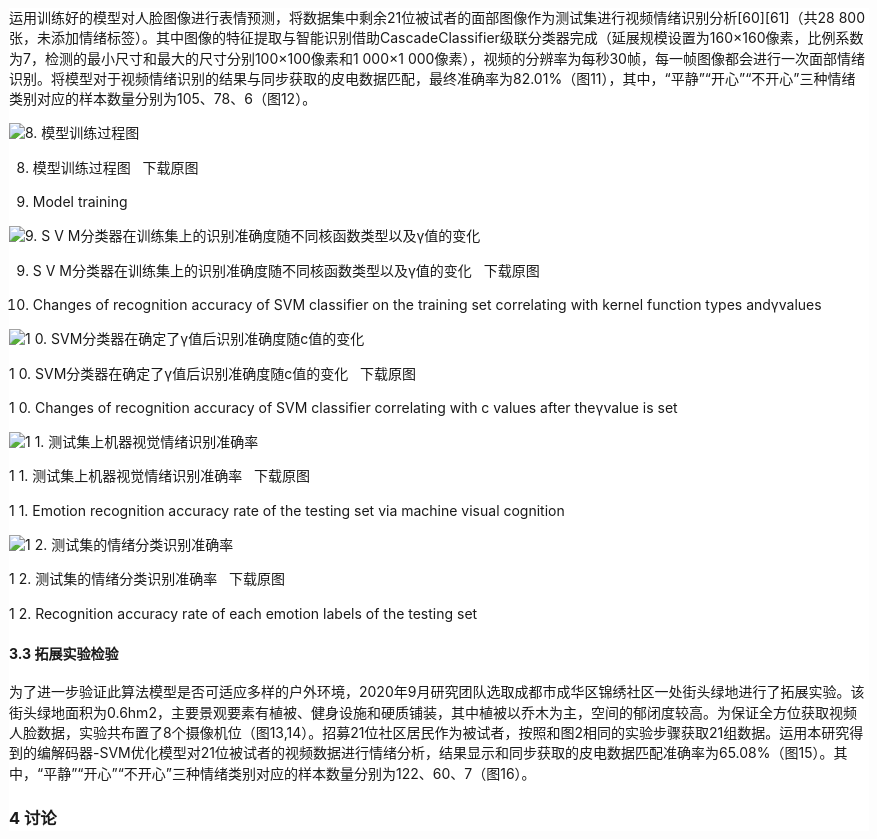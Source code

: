 运用训练好的模型对人脸图像进行表情预测，将数据集中剩余21位被试者的面部图像作为测试集进行视频情绪识别分析[60][61]（共28 800张，未添加情绪标签）。其中图像的特征提取与智能识别借助CascadeClassifier级联分类器完成（延展规模设置为160×160像素，比例系数为7，检测的最小尺寸和最大的尺寸分别100×100像素和1 000×1 000像素），视频的分辨率为每秒30帧，每一帧图像都会进行一次面部情绪识别。将模型对于视频情绪识别的结果与同步获取的皮电数据匹配，最终准确率为82.01%（图11），其中，“平静”“开心”“不开心”三种情绪类别对应的样本数量分别为105、78、6（图12）。

![8. 模型训练过程图](https://kns.cnki.net/KXReader/Detail/GetImg?filename=images/JGSJ202105005_62400.jpg&uid=WEEvREcwSlJHSldSdmVqM1BLY1lQTDIvQVVyNWRCaFNEMi94RDFZTEtvWT0=$9A4hF_YAuvQ5obgVAqNKPCYcEjKensW4IQMovwHtwkF4VYPoHbKxJw!!)

8. 模型训练过程图 [](https://kns.cnki.net/KXReader/Detail/GetImg?filename=images/JGSJ202105005_62400.jpg&uid=WEEvREcwSlJHSldSdmVqM1BLY1lQTDIvQVVyNWRCaFNEMi94RDFZTEtvWT0=$9A4hF_YAuvQ5obgVAqNKPCYcEjKensW4IQMovwHtwkF4VYPoHbKxJw!!)  下载原图

8. Model training

![9. S V M分类器在训练集上的识别准确度随不同核函数类型以及γ值的变化](https://kns.cnki.net/KXReader/Detail/GetImg?filename=images/JGSJ202105005_62500.jpg&uid=WEEvREcwSlJHSldSdmVqM1BLY1lQTDIvQVVyNWRCaFNEMi94RDFZTEtvWT0=$9A4hF_YAuvQ5obgVAqNKPCYcEjKensW4IQMovwHtwkF4VYPoHbKxJw!!)

9. S V M分类器在训练集上的识别准确度随不同核函数类型以及γ值的变化 [](https://kns.cnki.net/KXReader/Detail/GetImg?filename=images/JGSJ202105005_62500.jpg&uid=WEEvREcwSlJHSldSdmVqM1BLY1lQTDIvQVVyNWRCaFNEMi94RDFZTEtvWT0=$9A4hF_YAuvQ5obgVAqNKPCYcEjKensW4IQMovwHtwkF4VYPoHbKxJw!!)  下载原图

9. Changes of recognition accuracy of SVM classifier on the training set correlating with kernel function types andγvalues

![1 0. SVM分类器在确定了γ值后识别准确度随c值的变化](https://kns.cnki.net/KXReader/Detail/GetImg?filename=images/JGSJ202105005_62600.jpg&uid=WEEvREcwSlJHSldSdmVqM1BLY1lQTDIvQVVyNWRCaFNEMi94RDFZTEtvWT0=$9A4hF_YAuvQ5obgVAqNKPCYcEjKensW4IQMovwHtwkF4VYPoHbKxJw!!)

1 0. SVM分类器在确定了γ值后识别准确度随c值的变化 [](https://kns.cnki.net/KXReader/Detail/GetImg?filename=images/JGSJ202105005_62600.jpg&uid=WEEvREcwSlJHSldSdmVqM1BLY1lQTDIvQVVyNWRCaFNEMi94RDFZTEtvWT0=$9A4hF_YAuvQ5obgVAqNKPCYcEjKensW4IQMovwHtwkF4VYPoHbKxJw!!)  下载原图

1 0. Changes of recognition accuracy of SVM classifier correlating with c values after theγvalue is set

![1 1. 测试集上机器视觉情绪识别准确率](https://kns.cnki.net/KXReader/Detail/GetImg?filename=images/JGSJ202105005_62700.jpg&uid=WEEvREcwSlJHSldSdmVqM1BLY1lQTDIvQVVyNWRCaFNEMi94RDFZTEtvWT0=$9A4hF_YAuvQ5obgVAqNKPCYcEjKensW4IQMovwHtwkF4VYPoHbKxJw!!)

1 1. 测试集上机器视觉情绪识别准确率 [](https://kns.cnki.net/KXReader/Detail/GetImg?filename=images/JGSJ202105005_62700.jpg&uid=WEEvREcwSlJHSldSdmVqM1BLY1lQTDIvQVVyNWRCaFNEMi94RDFZTEtvWT0=$9A4hF_YAuvQ5obgVAqNKPCYcEjKensW4IQMovwHtwkF4VYPoHbKxJw!!)  下载原图

1 1. Emotion recognition accuracy rate of the testing set via machine visual cognition

![1 2. 测试集的情绪分类识别准确率](https://kns.cnki.net/KXReader/Detail/GetImg?filename=images/JGSJ202105005_62800.jpg&uid=WEEvREcwSlJHSldSdmVqM1BLY1lQTDIvQVVyNWRCaFNEMi94RDFZTEtvWT0=$9A4hF_YAuvQ5obgVAqNKPCYcEjKensW4IQMovwHtwkF4VYPoHbKxJw!!)

1 2. 测试集的情绪分类识别准确率 [](https://kns.cnki.net/KXReader/Detail/GetImg?filename=images/JGSJ202105005_62800.jpg&uid=WEEvREcwSlJHSldSdmVqM1BLY1lQTDIvQVVyNWRCaFNEMi94RDFZTEtvWT0=$9A4hF_YAuvQ5obgVAqNKPCYcEjKensW4IQMovwHtwkF4VYPoHbKxJw!!)  下载原图

1 2. Recognition accuracy rate of each emotion labels of the testing set

#### 3.3 拓展实验检验

为了进一步验证此算法模型是否可适应多样的户外环境，2020年9月研究团队选取成都市成华区锦绣社区一处街头绿地进行了拓展实验。该街头绿地面积为0.6hm2，主要景观要素有植被、健身设施和硬质铺装，其中植被以乔木为主，空间的郁闭度较高。为保证全方位获取视频人脸数据，实验共布置了8个摄像机位（图13,14）。招募21位社区居民作为被试者，按照和图2相同的实验步骤获取21组数据。运用本研究得到的编解码器-SVM优化模型对21位被试者的视频数据进行情绪分析，结果显示和同步获取的皮电数据匹配准确率为65.08%（图15）。其中，“平静”“开心”“不开心”三种情绪类别对应的样本数量分别为122、60、7（图16）。

### 4 讨论
